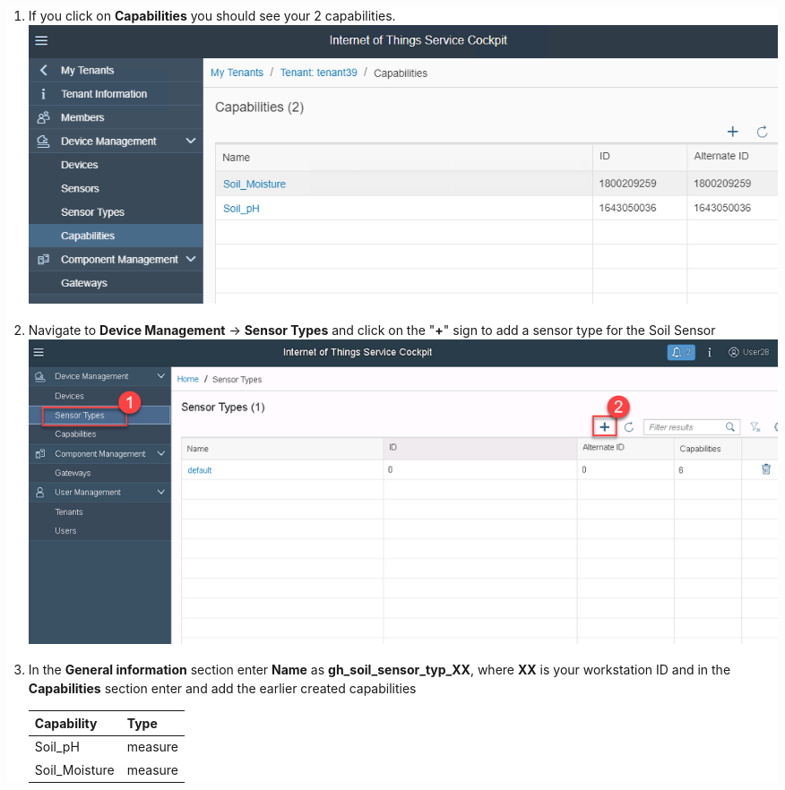 1. If you click on **Capabilities** you should see your 2 capabilities.
	![](images/06c.png)

1. Navigate to **Device Management** -> **Sensor Types** and click on the "**+**" sign to add a sensor type for the Soil Sensor   
	![](images/09.png)

1. In the **General information** section enter **Name** as **gh\_soil\_sensor\_typ\_XX**, where **XX** is your workstation ID and in the **Capabilities** section enter and add the earlier created capabilities

	| Capability | Type       |
	| --------- | ----------- |
	| Soil_pH | measure       |
	| Soil_Moisture | measure |

